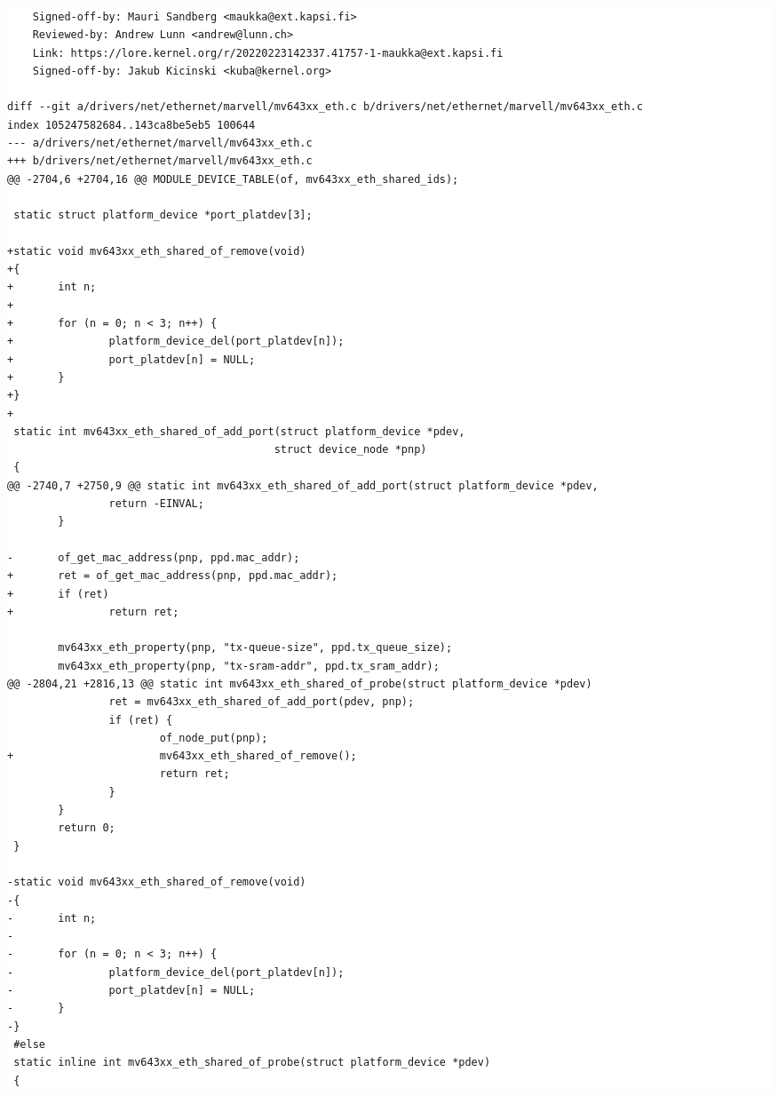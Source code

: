   ```shell
      Signed-off-by: Mauri Sandberg <maukka@ext.kapsi.fi>
      Reviewed-by: Andrew Lunn <andrew@lunn.ch>
      Link: https://lore.kernel.org/r/20220223142337.41757-1-maukka@ext.kapsi.fi
      Signed-off-by: Jakub Kicinski <kuba@kernel.org>
  
  diff --git a/drivers/net/ethernet/marvell/mv643xx_eth.c b/drivers/net/ethernet/marvell/mv643xx_eth.c
  index 105247582684..143ca8be5eb5 100644
  --- a/drivers/net/ethernet/marvell/mv643xx_eth.c
  +++ b/drivers/net/ethernet/marvell/mv643xx_eth.c
  @@ -2704,6 +2704,16 @@ MODULE_DEVICE_TABLE(of, mv643xx_eth_shared_ids);
  
   static struct platform_device *port_platdev[3];
  
  +static void mv643xx_eth_shared_of_remove(void)
  +{
  +       int n;
  +
  +       for (n = 0; n < 3; n++) {
  +               platform_device_del(port_platdev[n]);
  +               port_platdev[n] = NULL;
  +       }
  +}
  +
   static int mv643xx_eth_shared_of_add_port(struct platform_device *pdev,
                                            struct device_node *pnp)
   {
  @@ -2740,7 +2750,9 @@ static int mv643xx_eth_shared_of_add_port(struct platform_device *pdev,
                  return -EINVAL;
          }
  
  -       of_get_mac_address(pnp, ppd.mac_addr);
  +       ret = of_get_mac_address(pnp, ppd.mac_addr);
  +       if (ret)
  +               return ret;
  
          mv643xx_eth_property(pnp, "tx-queue-size", ppd.tx_queue_size);
          mv643xx_eth_property(pnp, "tx-sram-addr", ppd.tx_sram_addr);
  @@ -2804,21 +2816,13 @@ static int mv643xx_eth_shared_of_probe(struct platform_device *pdev)
                  ret = mv643xx_eth_shared_of_add_port(pdev, pnp);
                  if (ret) {
                          of_node_put(pnp);
  +                       mv643xx_eth_shared_of_remove();
                          return ret;
                  }
          }
          return 0;
   }
  
  -static void mv643xx_eth_shared_of_remove(void)
  -{
  -       int n;
  -
  -       for (n = 0; n < 3; n++) {
  -               platform_device_del(port_platdev[n]);
  -               port_platdev[n] = NULL;
  -       }
  -}
   #else
   static inline int mv643xx_eth_shared_of_probe(struct platform_device *pdev)
   {
  ```
